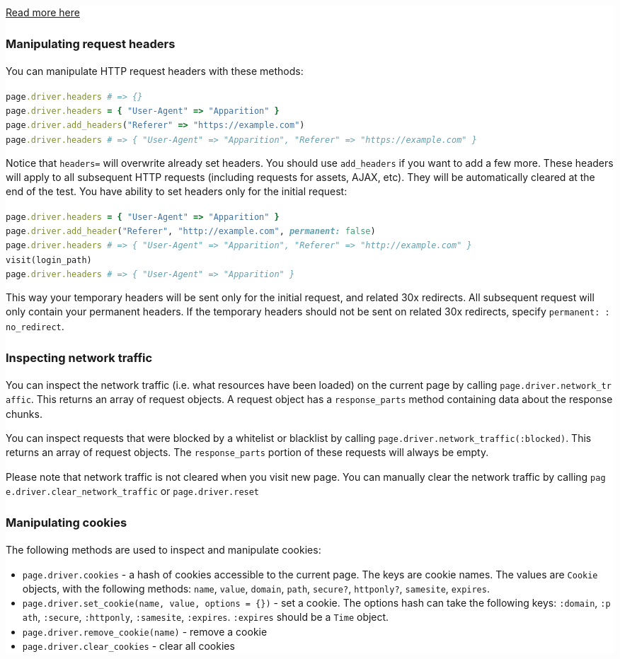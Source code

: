 [Read more
here](https://www.jonathanleighton.com/articles/2012/poltergeist-0-6-0/)

### Manipulating request headers ###

You can manipulate HTTP request headers with these methods:

``` ruby
page.driver.headers # => {}
page.driver.headers = { "User-Agent" => "Apparition" }
page.driver.add_headers("Referer" => "https://example.com")
page.driver.headers # => { "User-Agent" => "Apparition", "Referer" => "https://example.com" }
```

Notice that `headers=` will overwrite already set headers. You should use
`add_headers` if you want to add a few more. These headers will apply to all
subsequent HTTP requests (including requests for assets, AJAX, etc). They will
be automatically cleared at the end of the test. You have ability to set headers
only for the initial request:

``` ruby
page.driver.headers = { "User-Agent" => "Apparition" }
page.driver.add_header("Referer", "http://example.com", permanent: false)
page.driver.headers # => { "User-Agent" => "Apparition", "Referer" => "http://example.com" }
visit(login_path)
page.driver.headers # => { "User-Agent" => "Apparition" }
```

This way your temporary headers will be sent only for the initial request, and related 30x redirects. All
subsequent request will only contain your permanent headers. If the temporary
headers should not be sent on related 30x redirects, specify `permanent: :no_redirect`.

### Inspecting network traffic ###

You can inspect the network traffic (i.e. what resources have been
loaded) on the current page by calling `page.driver.network_traffic`.
This returns an array of request objects. A request object has a
`response_parts` method containing data about the response chunks.

You can inspect requests that were blocked by a whitelist or blacklist
by calling `page.driver.network_traffic(:blocked)`. This returns an array of
request objects. The `response_parts` portion of these requests will always
be empty.

Please note that network traffic is not cleared when you visit new page.
You can manually clear the network traffic by calling `page.driver.clear_network_traffic`
or `page.driver.reset`

### Manipulating cookies ###

The following methods are used to inspect and manipulate cookies:

* `page.driver.cookies` - a hash of cookies accessible to the current
  page. The keys are cookie names. The values are `Cookie` objects, with
  the following methods: `name`, `value`, `domain`, `path`, `secure?`,
  `httponly?`, `samesite`, `expires`.
* `page.driver.set_cookie(name, value, options = {})` - set a cookie.
  The options hash can take the following keys: `:domain`, `:path`,
  `:secure`, `:httponly`, `:samesite`, `:expires`. `:expires` should be a
  `Time` object.
* `page.driver.remove_cookie(name)` - remove a cookie
* `page.driver.clear_cookies` - clear all cookies
